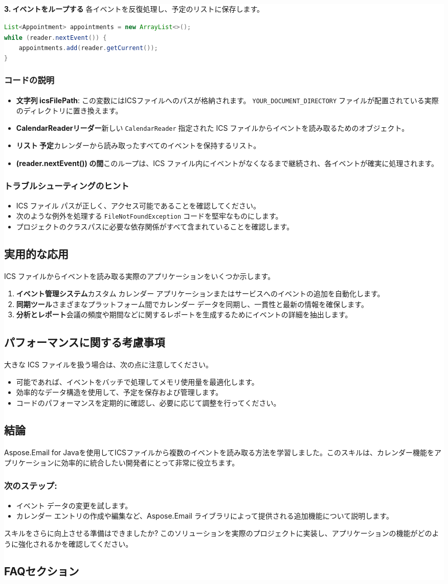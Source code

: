 **3. イベントをループする**
各イベントを反復処理し、予定のリストに保存します。

```java
List<Appointment> appointments = new ArrayList<>();
while (reader.nextEvent()) {
    appointments.add(reader.getCurrent());
}
```

### コードの説明

- **文字列 icsFilePath**: この変数にはICSファイルへのパスが格納されます。 `YOUR_DOCUMENT_DIRECTORY` ファイルが配置されている実際のディレクトリに置き換えます。
  
- **CalendarReaderリーダー**新しい `CalendarReader` 指定された ICS ファイルからイベントを読み取るためのオブジェクト。

- **リスト<Appointment> 予定**カレンダーから読み取ったすべてのイベントを保持するリスト。

- **(reader.nextEvent()) の間**このループは、ICS ファイル内にイベントがなくなるまで継続され、各イベントが確実に処理されます。

### トラブルシューティングのヒント

- ICS ファイル パスが正しく、アクセス可能であることを確認してください。
- 次のような例外を処理する `FileNotFoundException` コードを堅牢なものにします。
- プロジェクトのクラスパスに必要な依存関係がすべて含まれていることを確認します。

## 実用的な応用

ICS ファイルからイベントを読み取る実際のアプリケーションをいくつか示します。

1. **イベント管理システム**カスタム カレンダー アプリケーションまたはサービスへのイベントの追加を自動化します。
2. **同期ツール**さまざまなプラットフォーム間でカレンダー データを同期し、一貫性と最新の情報を確保します。
3. **分析とレポート**会議の頻度や期間などに関するレポートを生成するためにイベントの詳細を抽出します。

## パフォーマンスに関する考慮事項

大きな ICS ファイルを扱う場合は、次の点に注意してください。
- 可能であれば、イベントをバッチで処理してメモリ使用量を最適化します。
- 効率的なデータ構造を使用して、予定を保存および管理します。
- コードのパフォーマンスを定期的に確認し、必要に応じて調整を行ってください。

## 結論

Aspose.Email for Javaを使用してICSファイルから複数のイベントを読み取る方法を学習しました。このスキルは、カレンダー機能をアプリケーションに効率的に統合したい開発者にとって非常に役立ちます。 

### 次のステップ:
- イベント データの変更を試します。
- カレンダー エントリの作成や編集など、Aspose.Email ライブラリによって提供される追加機能について説明します。

スキルをさらに向上させる準備はできましたか? このソリューションを実際のプロジェクトに実装し、アプリケーションの機能がどのように強化されるかを確認してください。

## FAQセクション
